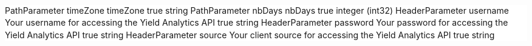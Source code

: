   <tbody class="tbody">
  <tr class="odd row">
  <td class="entry align-center colsep-1 rowsep-1"
  headers="ID-00001483__d16e17__entry__1">PathParameter</td>
  <td class="entry align-center colsep-1 rowsep-1"
  headers="ID-00001483__d16e17__entry__2">timeZone</td>
  <td class="entry align-center colsep-1 rowsep-1"
  headers="ID-00001483__d16e17__entry__3">timeZone</td>
  <td class="entry align-center colsep-1 rowsep-1"
  headers="ID-00001483__d16e17__entry__4">true</td>
  <td class="entry align-center colsep-1 rowsep-1"
  headers="ID-00001483__d16e17__entry__5">string</td>
  </tr>
  <tr class="even row">
  <td class="entry align-center colsep-1 rowsep-1"
  headers="ID-00001483__d16e17__entry__1">PathParameter</td>
  <td class="entry align-center colsep-1 rowsep-1"
  headers="ID-00001483__d16e17__entry__2">nbDays</td>
  <td class="entry align-center colsep-1 rowsep-1"
  headers="ID-00001483__d16e17__entry__3">nbDays</td>
  <td class="entry align-center colsep-1 rowsep-1"
  headers="ID-00001483__d16e17__entry__4">true</td>
  <td class="entry align-center colsep-1 rowsep-1"
  headers="ID-00001483__d16e17__entry__5">integer (int32)</td>
  </tr>
  <tr class="odd row">
  <td class="entry align-center colsep-1 rowsep-1"
  headers="ID-00001483__d16e17__entry__1">HeaderParameter</td>
  <td class="entry align-center colsep-1 rowsep-1"
  headers="ID-00001483__d16e17__entry__2">username</td>
  <td class="entry align-left colsep-1 rowsep-1"
  headers="ID-00001483__d16e17__entry__3">Your username for accessing the
  Yield Analytics API</td>
  <td class="entry align-center colsep-1 rowsep-1"
  headers="ID-00001483__d16e17__entry__4">true</td>
  <td class="entry align-center colsep-1 rowsep-1"
  headers="ID-00001483__d16e17__entry__5">string</td>
  </tr>
  <tr class="even row">
  <td class="entry align-center colsep-1 rowsep-1"
  headers="ID-00001483__d16e17__entry__1">HeaderParameter</td>
  <td class="entry align-center colsep-1 rowsep-1"
  headers="ID-00001483__d16e17__entry__2">password</td>
  <td class="entry align-left colsep-1 rowsep-1"
  headers="ID-00001483__d16e17__entry__3">Your password for accessing the
  Yield Analytics API</td>
  <td class="entry align-center colsep-1 rowsep-1"
  headers="ID-00001483__d16e17__entry__4">true</td>
  <td class="entry align-center colsep-1 rowsep-1"
  headers="ID-00001483__d16e17__entry__5">string</td>
  </tr>
  <tr class="odd row">
  <td class="entry align-center colsep-1 rowsep-1"
  headers="ID-00001483__d16e17__entry__1">HeaderParameter</td>
  <td class="entry align-center colsep-1 rowsep-1"
  headers="ID-00001483__d16e17__entry__2">source</td>
  <td class="entry align-left colsep-1 rowsep-1"
  headers="ID-00001483__d16e17__entry__3">Your client source for accessing
  the Yield Analytics API</td>
  <td class="entry align-center colsep-1 rowsep-1"
  headers="ID-00001483__d16e17__entry__4">true</td>
  <td class="entry align-center colsep-1 rowsep-1"
  headers="ID-00001483__d16e17__entry__5">string</td>
  </tr>